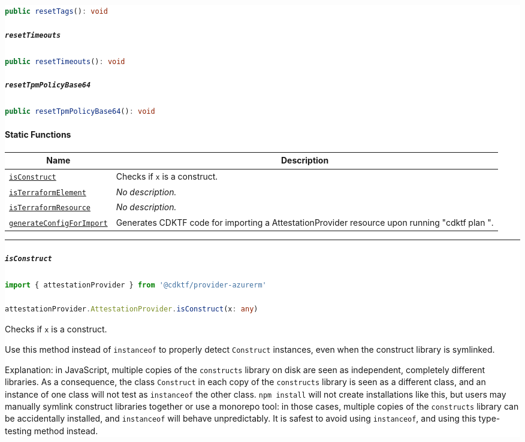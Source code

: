 ```typescript
public resetTags(): void
```

##### `resetTimeouts` <a name="resetTimeouts" id="@cdktf/provider-azurerm.attestationProvider.AttestationProvider.resetTimeouts"></a>

```typescript
public resetTimeouts(): void
```

##### `resetTpmPolicyBase64` <a name="resetTpmPolicyBase64" id="@cdktf/provider-azurerm.attestationProvider.AttestationProvider.resetTpmPolicyBase64"></a>

```typescript
public resetTpmPolicyBase64(): void
```

#### Static Functions <a name="Static Functions" id="Static Functions"></a>

| **Name** | **Description** |
| --- | --- |
| <code><a href="#@cdktf/provider-azurerm.attestationProvider.AttestationProvider.isConstruct">isConstruct</a></code> | Checks if `x` is a construct. |
| <code><a href="#@cdktf/provider-azurerm.attestationProvider.AttestationProvider.isTerraformElement">isTerraformElement</a></code> | *No description.* |
| <code><a href="#@cdktf/provider-azurerm.attestationProvider.AttestationProvider.isTerraformResource">isTerraformResource</a></code> | *No description.* |
| <code><a href="#@cdktf/provider-azurerm.attestationProvider.AttestationProvider.generateConfigForImport">generateConfigForImport</a></code> | Generates CDKTF code for importing a AttestationProvider resource upon running "cdktf plan <stack-name>". |

---

##### `isConstruct` <a name="isConstruct" id="@cdktf/provider-azurerm.attestationProvider.AttestationProvider.isConstruct"></a>

```typescript
import { attestationProvider } from '@cdktf/provider-azurerm'

attestationProvider.AttestationProvider.isConstruct(x: any)
```

Checks if `x` is a construct.

Use this method instead of `instanceof` to properly detect `Construct`
instances, even when the construct library is symlinked.

Explanation: in JavaScript, multiple copies of the `constructs` library on
disk are seen as independent, completely different libraries. As a
consequence, the class `Construct` in each copy of the `constructs` library
is seen as a different class, and an instance of one class will not test as
`instanceof` the other class. `npm install` will not create installations
like this, but users may manually symlink construct libraries together or
use a monorepo tool: in those cases, multiple copies of the `constructs`
library can be accidentally installed, and `instanceof` will behave
unpredictably. It is safest to avoid using `instanceof`, and using
this type-testing method instead.
